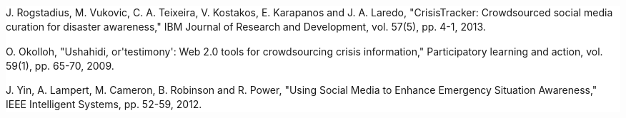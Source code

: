 J. Rogstadius, M. Vukovic, C. A. Teixeira, V. Kostakos, E. Karapanos and J. A. Laredo, "CrisisTracker: Crowdsourced social media curation for disaster awareness," IBM Journal of Research and Development, vol. 57(5), pp. 4-1, 2013. 

O. Okolloh, "Ushahidi, or'testimony': Web 2.0 tools for crowdsourcing crisis information," Participatory learning and action, vol. 59(1), pp. 65-70, 2009. 

J. Yin, A. Lampert, M. Cameron, B. Robinson and R. Power, "Using Social Media to Enhance Emergency Situation Awareness," IEEE Intelligent Systems, pp. 52-59, 2012. 


